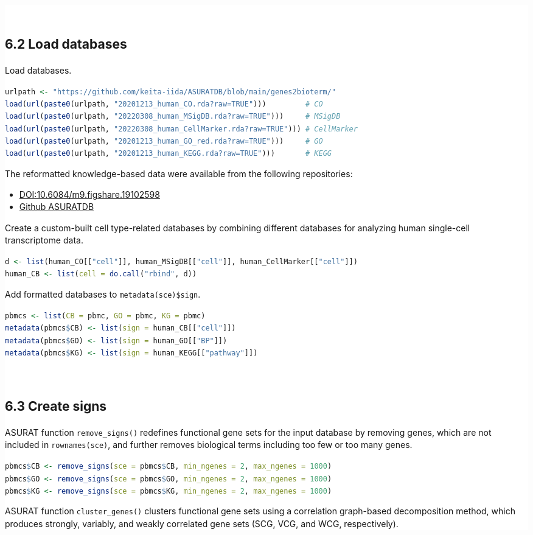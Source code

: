<br>

## 6.2 Load databases

Load databases.

``` r
urlpath <- "https://github.com/keita-iida/ASURATDB/blob/main/genes2bioterm/"
load(url(paste0(urlpath, "20201213_human_CO.rda?raw=TRUE")))         # CO
load(url(paste0(urlpath, "20220308_human_MSigDB.rda?raw=TRUE")))     # MSigDB
load(url(paste0(urlpath, "20220308_human_CellMarker.rda?raw=TRUE"))) # CellMarker
load(url(paste0(urlpath, "20201213_human_GO_red.rda?raw=TRUE")))     # GO
load(url(paste0(urlpath, "20201213_human_KEGG.rda?raw=TRUE")))       # KEGG
```

The reformatted knowledge-based data were available from the following
repositories:

-   [DOI:10.6084/m9.figshare.19102598](https://figshare.com/s/0599d2de970c2deb675c)
-   [Github ASURATDB](https://github.com/keita-iida/ASURATDB)

Create a custom-built cell type-related databases by combining different
databases for analyzing human single-cell transcriptome data.

``` r
d <- list(human_CO[["cell"]], human_MSigDB[["cell"]], human_CellMarker[["cell"]])
human_CB <- list(cell = do.call("rbind", d))
```

Add formatted databases to `metadata(sce)$sign`.

``` r
pbmcs <- list(CB = pbmc, GO = pbmc, KG = pbmc)
metadata(pbmcs$CB) <- list(sign = human_CB[["cell"]])
metadata(pbmcs$GO) <- list(sign = human_GO[["BP"]])
metadata(pbmcs$KG) <- list(sign = human_KEGG[["pathway"]])
```

<br>

## 6.3 Create signs

ASURAT function `remove_signs()` redefines functional gene sets for the
input database by removing genes, which are not included in
`rownames(sce)`, and further removes biological terms including too few
or too many genes.

``` r
pbmcs$CB <- remove_signs(sce = pbmcs$CB, min_ngenes = 2, max_ngenes = 1000)
pbmcs$GO <- remove_signs(sce = pbmcs$GO, min_ngenes = 2, max_ngenes = 1000)
pbmcs$KG <- remove_signs(sce = pbmcs$KG, min_ngenes = 2, max_ngenes = 1000)
```

ASURAT function `cluster_genes()` clusters functional gene sets using a
correlation graph-based decomposition method, which produces strongly,
variably, and weakly correlated gene sets (SCG, VCG, and WCG,
respectively).
